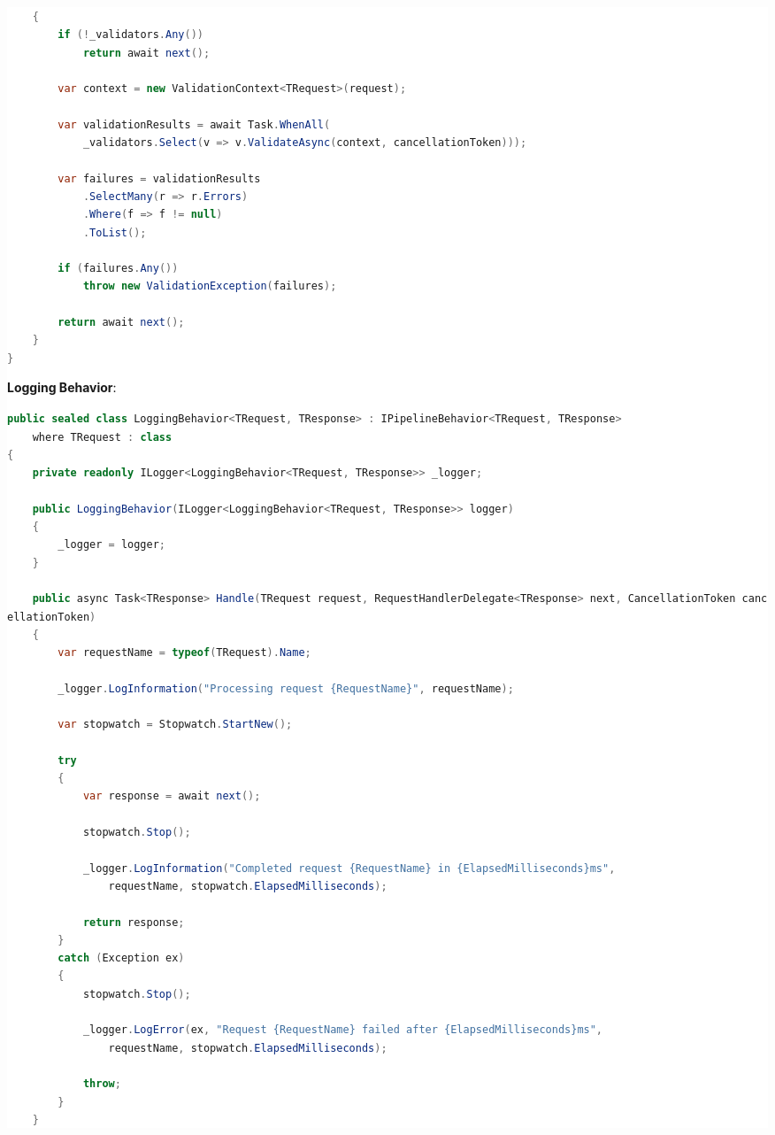 ```csharp
    {
        if (!_validators.Any())
            return await next();

        var context = new ValidationContext<TRequest>(request);

        var validationResults = await Task.WhenAll(
            _validators.Select(v => v.ValidateAsync(context, cancellationToken)));

        var failures = validationResults
            .SelectMany(r => r.Errors)
            .Where(f => f != null)
            .ToList();

        if (failures.Any())
            throw new ValidationException(failures);

        return await next();
    }
}
```

**Logging Behavior**:
```csharp
public sealed class LoggingBehavior<TRequest, TResponse> : IPipelineBehavior<TRequest, TResponse>
    where TRequest : class
{
    private readonly ILogger<LoggingBehavior<TRequest, TResponse>> _logger;

    public LoggingBehavior(ILogger<LoggingBehavior<TRequest, TResponse>> logger)
    {
        _logger = logger;
    }

    public async Task<TResponse> Handle(TRequest request, RequestHandlerDelegate<TResponse> next, CancellationToken cancellationToken)
    {
        var requestName = typeof(TRequest).Name;

        _logger.LogInformation("Processing request {RequestName}", requestName);

        var stopwatch = Stopwatch.StartNew();

        try
        {
            var response = await next();
            
            stopwatch.Stop();
            
            _logger.LogInformation("Completed request {RequestName} in {ElapsedMilliseconds}ms", 
                requestName, stopwatch.ElapsedMilliseconds);

            return response;
        }
        catch (Exception ex)
        {
            stopwatch.Stop();
            
            _logger.LogError(ex, "Request {RequestName} failed after {ElapsedMilliseconds}ms", 
                requestName, stopwatch.ElapsedMilliseconds);
            
            throw;
        }
    }
```